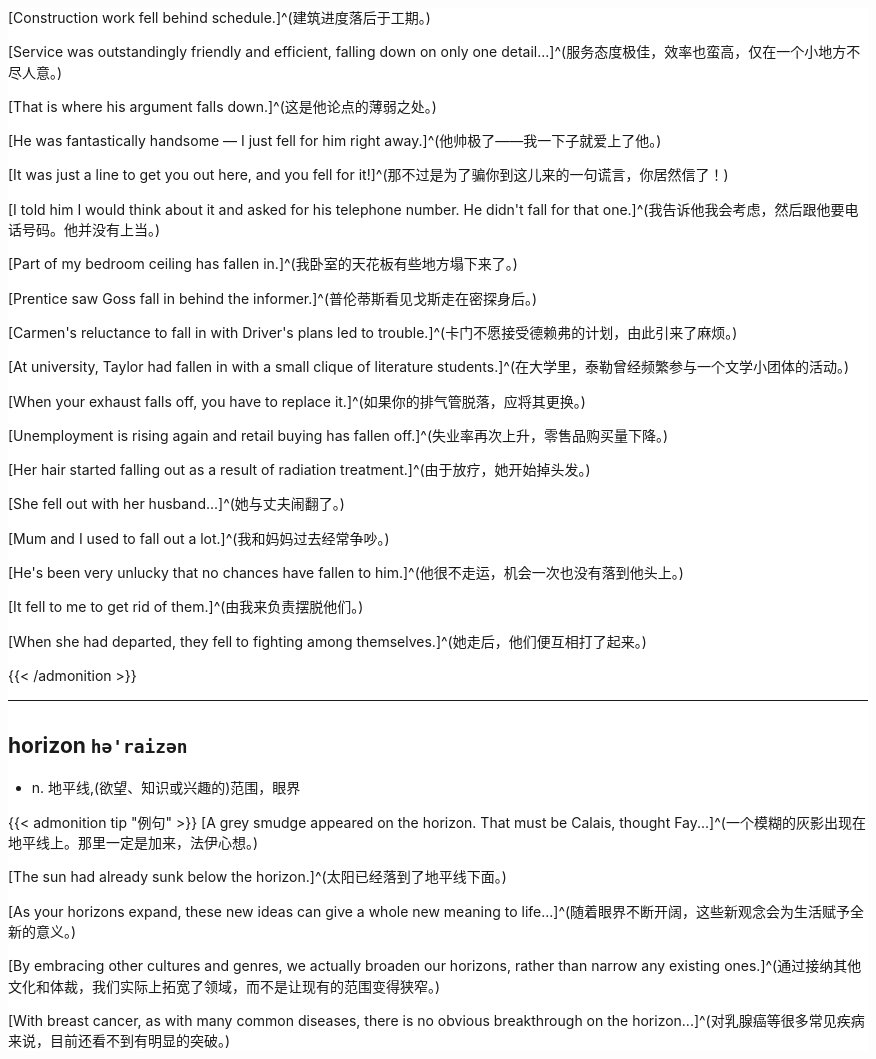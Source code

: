 [Construction work fell behind schedule.]^(建筑进度落后于工期。)

[Service was outstandingly friendly and efficient, falling down on only one detail...]^(服务态度极佳，效率也蛮高，仅在一个小地方不尽人意。)

[That is where his argument falls down.]^(这是他论点的薄弱之处。)

[He was fantastically handsome — I just fell for him right away.]^(他帅极了——我一下子就爱上了他。)

[It was just a line to get you out here, and you fell for it!]^(那不过是为了骗你到这儿来的一句谎言，你居然信了！)

[I told him I would think about it and asked for his telephone number. He didn't fall for that one.]^(我告诉他我会考虑，然后跟他要电话号码。他并没有上当。)

[Part of my bedroom ceiling has fallen in.]^(我卧室的天花板有些地方塌下来了。)

[Prentice saw Goss fall in behind the informer.]^(普伦蒂斯看见戈斯走在密探身后。)

[Carmen's reluctance to fall in with Driver's plans led to trouble.]^(卡门不愿接受德赖弗的计划，由此引来了麻烦。)

[At university, Taylor had fallen in with a small clique of literature students.]^(在大学里，泰勒曾经频繁参与一个文学小团体的活动。)

[When your exhaust falls off, you have to replace it.]^(如果你的排气管脱落，应将其更换。)

[Unemployment is rising again and retail buying has fallen off.]^(失业率再次上升，零售品购买量下降。)

[Her hair started falling out as a result of radiation treatment.]^(由于放疗，她开始掉头发。)

[She fell out with her husband...]^(她与丈夫闹翻了。)

[Mum and I used to fall out a lot.]^(我和妈妈过去经常争吵。)

[He's been very unlucky that no chances have fallen to him.]^(他很不走运，机会一次也没有落到他头上。)

[It fell to me to get rid of them.]^(由我来负责摆脱他们。)

[When she had departed, they fell to fighting among themselves.]^(她走后，他们便互相打了起来。)

{{< /admonition >}}

---

## horizon `hә'raizәn`
- n. 地平线,(欲望、知识或兴趣的)范围，眼界


{{< admonition tip "例句" >}}
[A grey smudge appeared on the horizon. That must be Calais, thought Fay...]^(一个模糊的灰影出现在地平线上。那里一定是加来，法伊心想。)

[The sun had already sunk below the horizon.]^(太阳已经落到了地平线下面。)

[As your horizons expand, these new ideas can give a whole new meaning to life...]^(随着眼界不断开阔，这些新观念会为生活赋予全新的意义。)

[By embracing other cultures and genres, we actually broaden our horizons, rather than narrow any existing ones.]^(通过接纳其他文化和体裁，我们实际上拓宽了领域，而不是让现有的范围变得狭窄。)

[With breast cancer, as with many common diseases, there is no obvious breakthrough on the horizon...]^(对乳腺癌等很多常见疾病来说，目前还看不到有明显的突破。)

